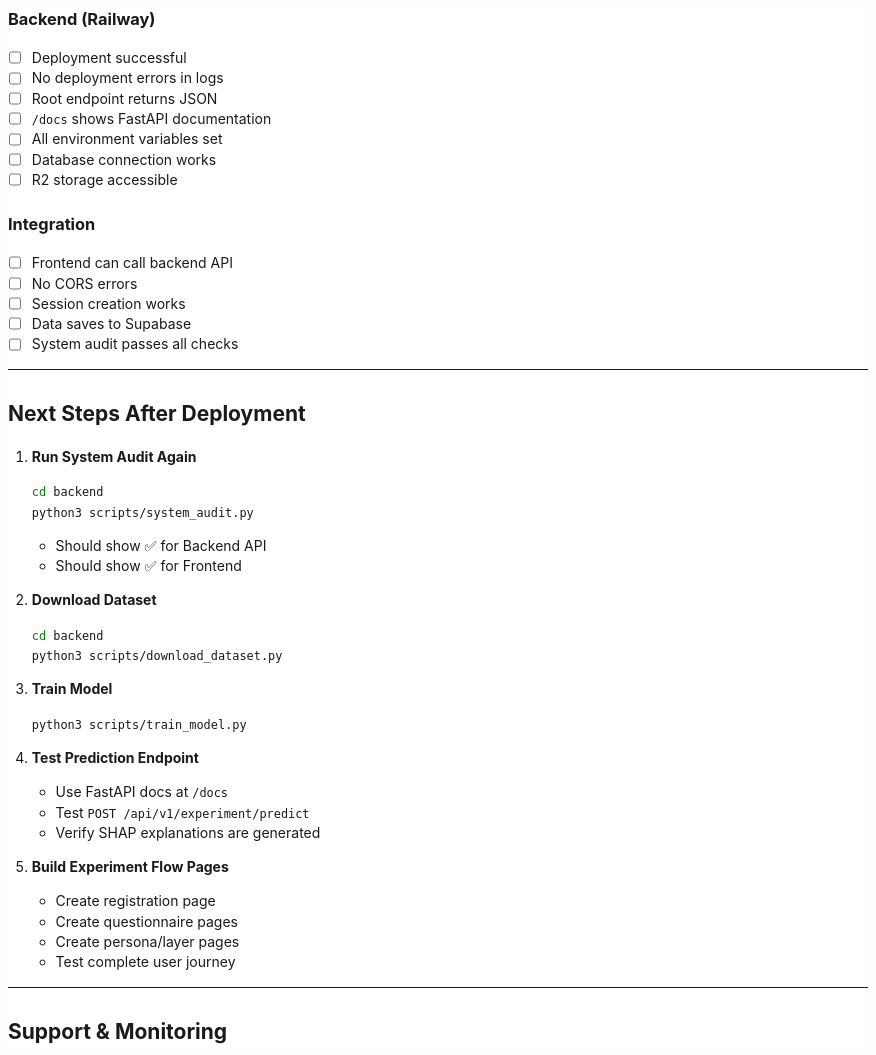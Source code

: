 ### Backend (Railway)
- [ ] Deployment successful
- [ ] No deployment errors in logs
- [ ] Root endpoint returns JSON
- [ ] `/docs` shows FastAPI documentation
- [ ] All environment variables set
- [ ] Database connection works
- [ ] R2 storage accessible

### Integration
- [ ] Frontend can call backend API
- [ ] No CORS errors
- [ ] Session creation works
- [ ] Data saves to Supabase
- [ ] System audit passes all checks

---

## Next Steps After Deployment

1. **Run System Audit Again**
   ```bash
   cd backend
   python3 scripts/system_audit.py
   ```
   - Should show ✅ for Backend API
   - Should show ✅ for Frontend

2. **Download Dataset**
   ```bash
   cd backend
   python3 scripts/download_dataset.py
   ```

3. **Train Model**
   ```bash
   python3 scripts/train_model.py
   ```

4. **Test Prediction Endpoint**
   - Use FastAPI docs at `/docs`
   - Test `POST /api/v1/experiment/predict`
   - Verify SHAP explanations are generated

5. **Build Experiment Flow Pages**
   - Create registration page
   - Create questionnaire pages
   - Create persona/layer pages
   - Test complete user journey

---

## Support & Monitoring
